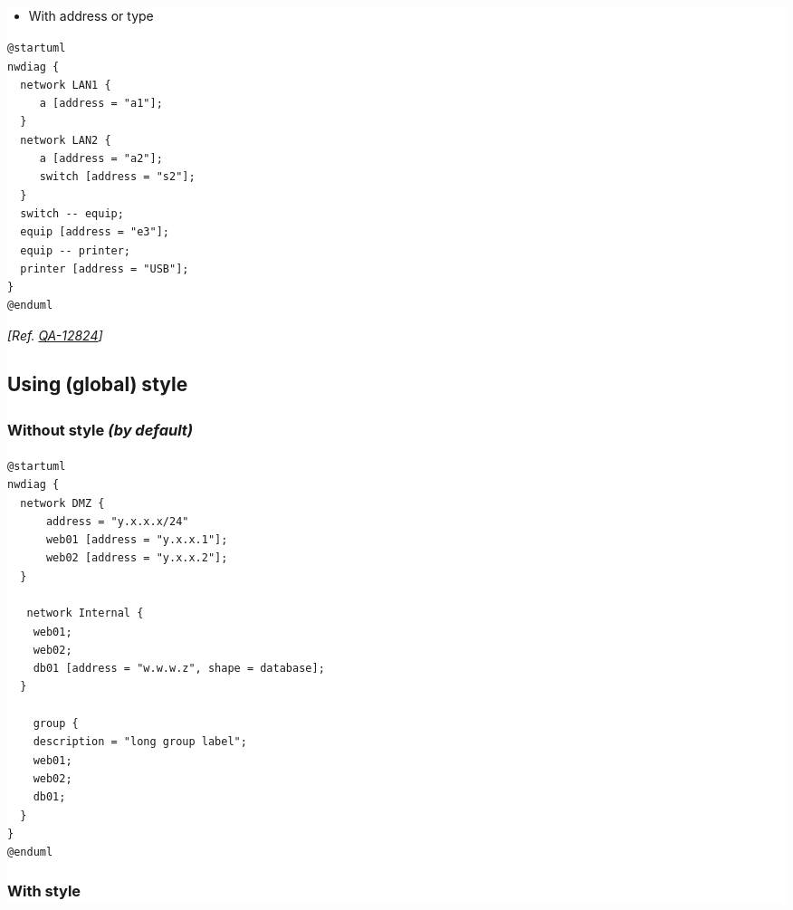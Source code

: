 

* With address or type
```plantuml
@startuml
nwdiag {
  network LAN1 {
     a [address = "a1"];
  }
  network LAN2 {
     a [address = "a2"];
     switch [address = "s2"];
  }
  switch -- equip;
  equip [address = "e3"];
  equip -- printer;
  printer [address = "USB"];
}
@enduml
```

*[Ref. [QA-12824](https://forum.plantuml.net/12824)]*


## Using (global) style

### Without style *(by default)*
```plantuml
@startuml
nwdiag {
  network DMZ {
      address = "y.x.x.x/24"
      web01 [address = "y.x.x.1"];
      web02 [address = "y.x.x.2"];
  }

   network Internal {
    web01;
    web02;
    db01 [address = "w.w.w.z", shape = database];
  } 

    group {
    description = "long group label";
    web01;
    web02;
    db01;
  }
}
@enduml
```


### With style
